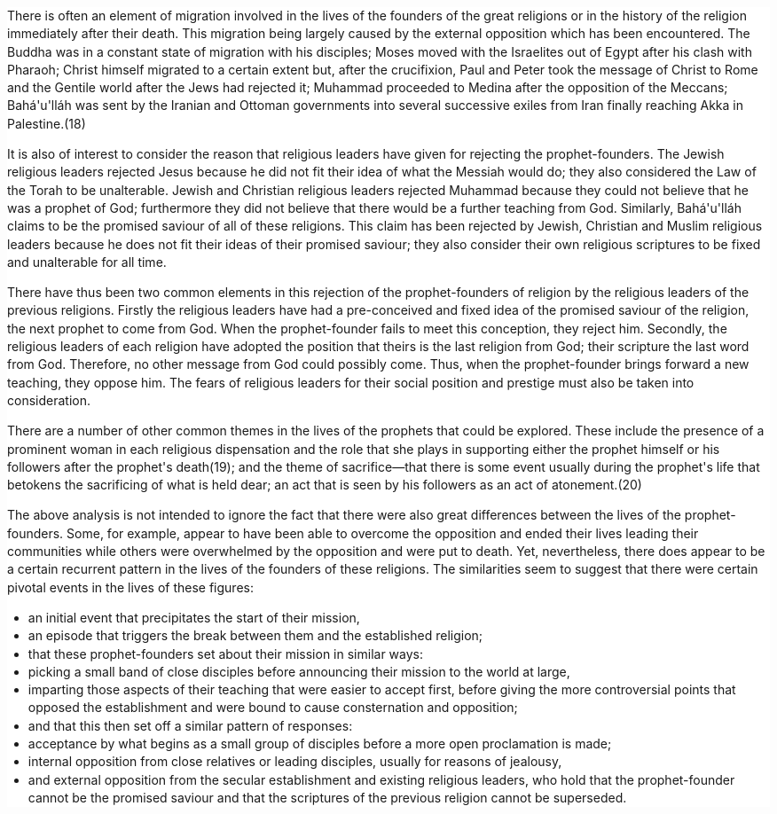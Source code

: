There is often an element of migration involved in the lives of the founders of the great religions or in the history of the religion immediately after their death. This migration being largely caused by the external opposition which has been encountered. The Buddha was in a constant state of migration with his disciples; Moses moved with the Israelites out of Egypt after his clash with Pharaoh; Christ himself migrated to a certain extent but, after the crucifixion, Paul and Peter took the message of Christ to Rome and the Gentile world after the Jews had rejected it; Muhammad proceeded to Medina after the opposition of the Meccans; Bahá'u'lláh was sent by the Iranian and Ottoman governments into several successive exiles from Iran finally reaching Akka in Palestine.(18)

It is also of interest to consider the reason that religious leaders have given for rejecting the prophet-founders. The Jewish religious leaders rejected Jesus because he did not fit their idea of what the Messiah would do; they also considered the Law of the Torah to be unalterable. Jewish and Christian religious leaders rejected Muhammad because they could not believe that he was a prophet of God; furthermore they did not believe that there would be a further teaching from God. Similarly, Bahá'u'lláh claims to be the promised saviour of all of these religions. This claim has been rejected by Jewish, Christian and Muslim religious leaders because he does not fit their ideas of their promised saviour; they also consider their own religious scriptures to be fixed and unalterable for all time.

There have thus been two common elements in this rejection of the prophet-founders of religion by the religious leaders of the previous religions. Firstly the religious leaders have had a pre-conceived and fixed idea of the promised saviour of the religion, the next prophet to come from God. When the prophet-founder fails to meet this conception, they reject him. Secondly, the religious leaders of each religion have adopted the position that theirs is the last religion from God; their scripture the last word from God. Therefore, no other message from God could possibly come. Thus, when the prophet-founder brings forward a new teaching, they oppose him. The fears of religious leaders for their social position and prestige must also be taken into consideration.

There are a number of other common themes in the lives of the prophets that could be explored. These include the presence of a prominent woman in each religious dispensation and the role that she plays in supporting either the prophet himself or his followers after the prophet's death(19); and the theme of sacrifice—that there is some event usually during the prophet's life that betokens the sacrificing of what is held dear; an act that is seen by his followers as an act of atonement.(20)

The above analysis is not intended to ignore the fact that there were also great differences between the lives of the prophet-founders. Some, for example, appear to have been able to overcome the opposition and ended their lives leading their communities while others were overwhelmed by the opposition and were put to death. Yet, nevertheless, there does appear to be a certain recurrent pattern in the lives of the founders of these religions. The similarities seem to suggest that there were certain pivotal events in the lives of these figures:

*   an initial event that precipitates the start of their mission,
*   an episode that triggers the break between them and the established religion;
*   that these prophet-founders set about their mission in similar ways:
*   picking a small band of close disciples before announcing their mission to the world at large,
*   imparting those aspects of their teaching that were easier to accept first, before giving the more controversial points that opposed the establishment and were bound to cause consternation and opposition;
*   and that this then set off a similar pattern of responses:
*   acceptance by what begins as a small group of disciples before a more open proclamation is made;
*   internal opposition from close relatives or leading disciples, usually for reasons of jealousy,
*   and external opposition from the secular establishment and existing religious leaders, who hold that the prophet-founder cannot be the promised saviour and that the scriptures of the previous religion cannot be superseded.
